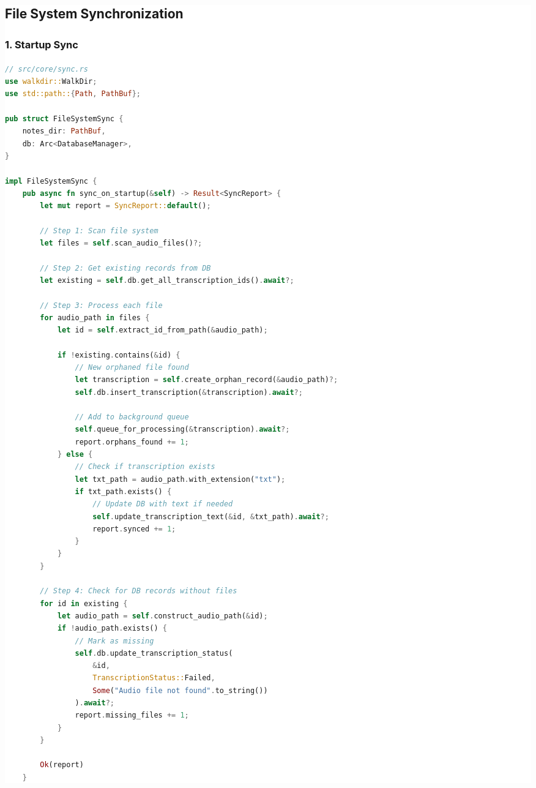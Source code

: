 ## File System Synchronization

### 1. Startup Sync

```rust
// src/core/sync.rs
use walkdir::WalkDir;
use std::path::{Path, PathBuf};

pub struct FileSystemSync {
    notes_dir: PathBuf,
    db: Arc<DatabaseManager>,
}

impl FileSystemSync {
    pub async fn sync_on_startup(&self) -> Result<SyncReport> {
        let mut report = SyncReport::default();
        
        // Step 1: Scan file system
        let files = self.scan_audio_files()?;
        
        // Step 2: Get existing records from DB
        let existing = self.db.get_all_transcription_ids().await?;
        
        // Step 3: Process each file
        for audio_path in files {
            let id = self.extract_id_from_path(&audio_path);
            
            if !existing.contains(&id) {
                // New orphaned file found
                let transcription = self.create_orphan_record(&audio_path)?;
                self.db.insert_transcription(&transcription).await?;
                
                // Add to background queue
                self.queue_for_processing(&transcription).await?;
                report.orphans_found += 1;
            } else {
                // Check if transcription exists
                let txt_path = audio_path.with_extension("txt");
                if txt_path.exists() {
                    // Update DB with text if needed
                    self.update_transcription_text(&id, &txt_path).await?;
                    report.synced += 1;
                }
            }
        }
        
        // Step 4: Check for DB records without files
        for id in existing {
            let audio_path = self.construct_audio_path(&id);
            if !audio_path.exists() {
                // Mark as missing
                self.db.update_transcription_status(
                    &id,
                    TranscriptionStatus::Failed,
                    Some("Audio file not found".to_string())
                ).await?;
                report.missing_files += 1;
            }
        }
        
        Ok(report)
    }
```